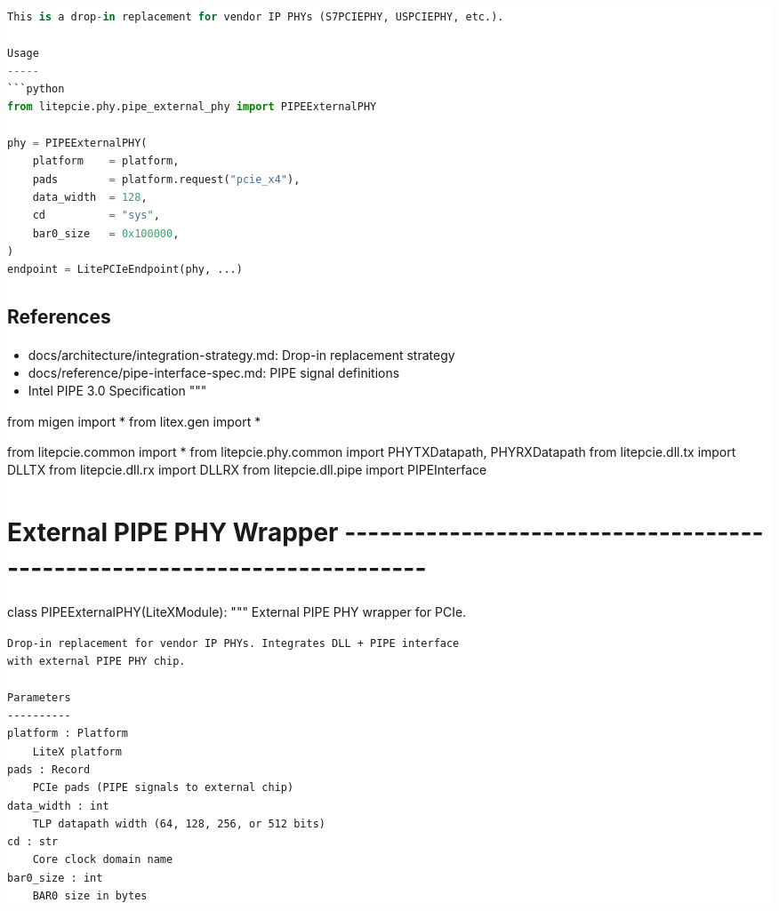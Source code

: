 ```python
This is a drop-in replacement for vendor IP PHYs (S7PCIEPHY, USPCIEPHY, etc.).

Usage
-----
```python
from litepcie.phy.pipe_external_phy import PIPEExternalPHY

phy = PIPEExternalPHY(
    platform    = platform,
    pads        = platform.request("pcie_x4"),
    data_width  = 128,
    cd          = "sys",
    bar0_size   = 0x100000,
)
endpoint = LitePCIeEndpoint(phy, ...)
```

References
----------
- docs/architecture/integration-strategy.md: Drop-in replacement strategy
- docs/reference/pipe-interface-spec.md: PIPE signal definitions
- Intel PIPE 3.0 Specification
"""

from migen import *
from litex.gen import *

from litepcie.common import *
from litepcie.phy.common import PHYTXDatapath, PHYRXDatapath
from litepcie.dll.tx import DLLTX
from litepcie.dll.rx import DLLRX
from litepcie.dll.pipe import PIPEInterface

# External PIPE PHY Wrapper ------------------------------------------------------------------------

class PIPEExternalPHY(LiteXModule):
    """
    External PIPE PHY wrapper for PCIe.

    Drop-in replacement for vendor IP PHYs. Integrates DLL + PIPE interface
    with external PIPE PHY chip.

    Parameters
    ----------
    platform : Platform
        LiteX platform
    pads : Record
        PCIe pads (PIPE signals to external chip)
    data_width : int
        TLP datapath width (64, 128, 256, or 512 bits)
    cd : str
        Core clock domain name
    bar0_size : int
        BAR0 size in bytes
